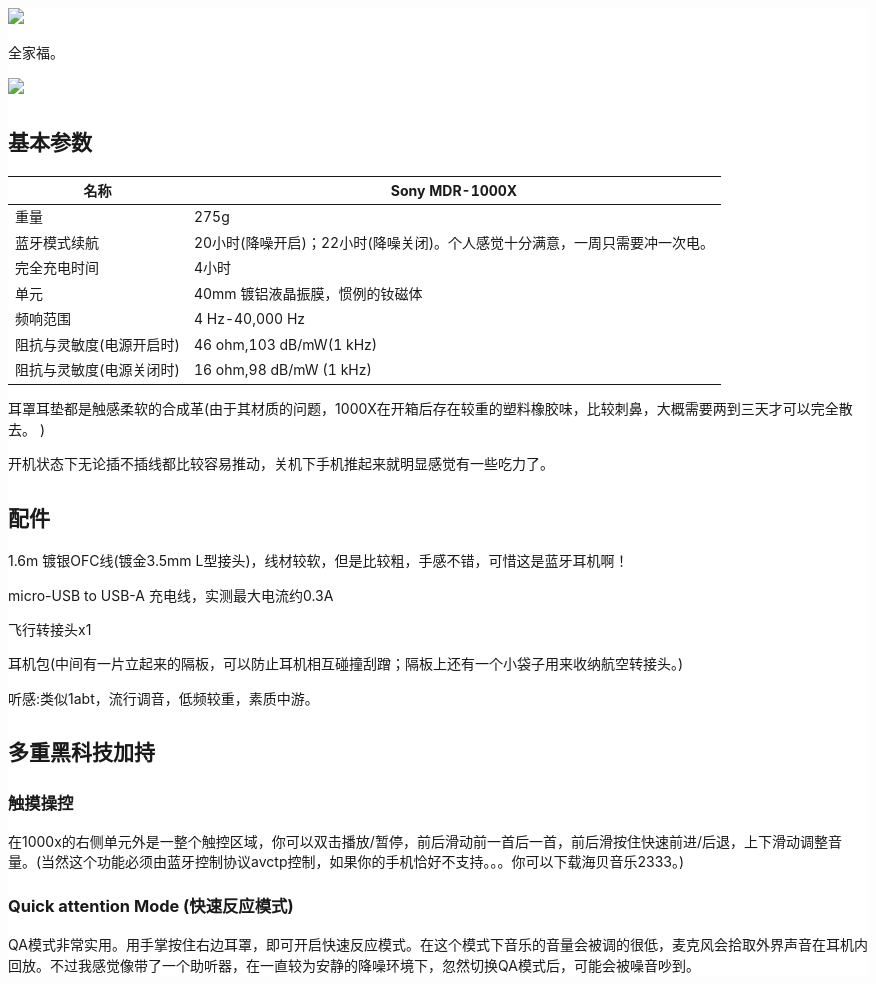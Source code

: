 ![](https://lh3.googleusercontent.com/T4ocsnYTpxzoD-Tyob8JCi_mipQuKMpV4huK7WUpcDAYkQhNkEHGPp7fUvoKRRHNgj9LZ2NZHpHtF7esiEX1CWgUc85fgVnNtodtfhdiqYN43ABH5wtpbCFdutSnfy6LsTT-Ph33XZaRVSDxaoPhEyCyMgP8jQ5XgopsQ08EeipLAdXvtqcobZ_Lz0SxhzZ-W3CckXhp7SWK0UUF1V2XMZBhsNn8CUQEUT3Utcih-e3STTeRin3WzlY9DPYTOdYU5aoB6dRPQSP6lZyzWsl8FNQQYZAQtKnk_Ls89CQABu1fp-niksu0i511YqfB5s_9XAo4pl2lAegwdyz_AvURWvl2KZyCo9nVHwlirtVyQE66QncfaY8WOuO8LfppcckKQfOxKx1RzCjY-9hCIJ0ueNqxk6ix60kPv40Us3sLztvy6FgeDvPbYpXPgXwpn4rJfvVszZyglovaaaF_68DuMco4diHFAAXucAsVxf0cM72T7KMFNp3XGnPU--VhD3GpevWMdbi9QuSUxSfDFBWS_ctY5X69XUSvIEXzYIQG8eAlWVcRwdbt4pGi-XkTh6lRzRgx6iVrutaquKRKgNAD0ZY12RYdTbE-8M-1LW9wgOwmGKG50eCAUa9MnOTp-r3W4-OJBVbQTBxUQts48eHGaQ6mlQ-y52KY149_VDnOafuE166tn-8CTqZRQKk7dDkiPki1aYHr91Rm-U2XxiYPUkxzGw=w4898-h3265-no)

全家福。

![](https://lh3.googleusercontent.com/ve9eyIUC49OY4kZ3RQJ_AnsaHCQU6pAHyc2HkGuZpeM0AQ-6s9CjBvHKKGuVxhTEy_I76wJprwGcLkVggPgZLdB0dgF8Fa6jd7ulIoL8v_zt-KYcRcQmjE5s-GIGmOf_7nnsHs0L1gCBIVWGkb8OYYBma0XRPEYJ4gvvJiGaty-ndq--NiJxngLhquum6cMtB6av4fUG3Wo5I3YnSDeIB4ZwfPbR19mqICdF9cBKsWFn93PCwAZB5Zyh__EVGKGZ9RD9XFvuJ-HH1QZqt79PeideTo1rLDYkxhH4-i39aoLDT1fl1pkxYvpjrobRcyd5_QeFMYSgrmsfmiPWGbFHOVtdXSdixdw6wBhmZNbFSd9IVZtdZT-IntU9LnfCkKmrHKT-0IzUb7eg-E9Sm4ZiDnzPDYQOpt9BZyPKmmdhdVFAlOy4C5KdRzk6CF2p-77VLEE2jfFE8p0SC2uuPMMit0pPnABUWoOP4M6BHM3a0gUKktmLf3VaA9CYDoJXPudtRWr17wYia9Tfp9WVNGFdrYCooxu5ywmWjK-d0Aks00-n1UsohGm4nO63GYjX2j8lkOsF124gDB9aIMqGs9yaGWDKA_2bvQLdRoAoVFcOQXG3XV2IZfKwE17yw_eiTF6-2EljO8VPbS2S8zD3k7K6imIwDQaa0w_r452QDVeD9ZFUhRuufkmz8Ilu5NrnLEQOrdW-j7a1bGA1L463n6li-_Y6GQ=w4898-h3265-no)


## 基本参数

|名称|Sony MDR-1000X|
|---|---|
|重量|275g|
|蓝牙模式续航|20小时(降噪开启)；22小时(降噪关闭)。个人感觉十分满意，一周只需要冲一次电。|
|完全充电时间|4小时|
|单元|40mm 镀铝液晶振膜，惯例的钕磁体|
|频响范围|4 Hz-40,000 Hz|
|阻抗与灵敏度(电源开启时)|46 ohm,103 dB/mW(1 kHz)|
|阻抗与灵敏度(电源关闭时)|16 ohm,98 dB/mW (1 kHz)|

耳罩耳垫都是触感柔软的合成革(由于其材质的问题，1000X在开箱后存在较重的塑料橡胶味，比较刺鼻，大概需要两到三天才可以完全散去。 )

开机状态下无论插不插线都比较容易推动，关机下手机推起来就明显感觉有一些吃力了。



## 配件

1.6m 镀银OFC线(镀金3.5mm L型接头)，线材较软，但是比较粗，手感不错，可惜这是蓝牙耳机啊！

micro-USB to USB-A 充电线，实测最大电流约0.3A

飞行转接头x1

耳机包(中间有一片立起来的隔板，可以防止耳机相互碰撞刮蹭；隔板上还有一个小袋子用来收纳航空转接头。)

听感:类似1abt，流行调音，低频较重，素质中游。


## 多重黑科技加持

### 触摸操控

在1000x的右侧单元外是一整个触控区域，你可以双击播放/暂停，前后滑动前一首后一首，前后滑按住快速前进/后退，上下滑动调整音量。(当然这个功能必须由蓝牙控制协议avctp控制，如果你的手机恰好不支持。。。你可以下载海贝音乐2333。)

### Quick attention Mode (快速反应模式)

QA模式非常实用。用手掌按住右边耳罩，即可开启快速反应模式。在这个模式下音乐的音量会被调的很低，麦克风会拾取外界声音在耳机内回放。不过我感觉像带了一个助听器，在一直较为安静的降噪环境下，忽然切换QA模式后，可能会被噪音吵到。
